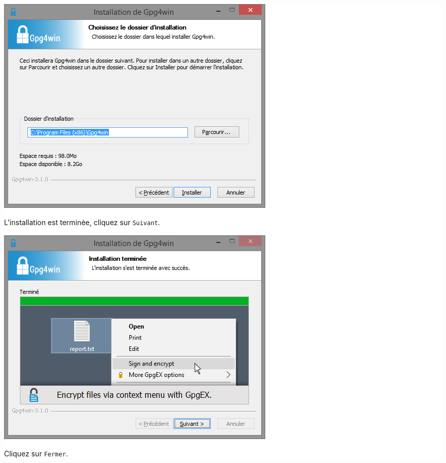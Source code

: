 ![emplacement installateur gpg4win](png/verify_binary_windows_beginner/verify-win_gpg4win-install.png)

L'installation est terminée, cliquez sur `Suivant`.

![completion installateur gpg4win](png/verify_binary_windows_beginner/verify-win_gpg4win-install-complete.png)

Cliquez sur `Fermer`.
